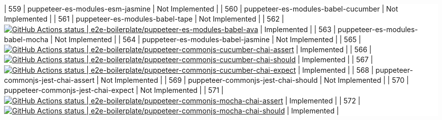 | 559 | puppeteer-es-modules-esm-jasmine                                                                                                                                                                                                                                                                                                                                                                               | Not Implemented |
| 560 | puppeteer-es-modules-babel-cucumber                                                                                                                                                                                                                                                                                                                                                                            | Not Implemented |
| 561 | puppeteer-es-modules-babel-tape                                                                                                                                                                                                                                                                                                                                                                                | Not Implemented |
| 562 | [![GitHub Actions status &#124; e2e-boilerplate/puppeteer-es-modules-babel-ava](https://github.com/e2e-boilerplate/puppeteer-es-modules-babel-ava/workflows/puppeteer-es-modules-babel-ava/badge.svg)](https://github.com/e2e-boilerplate/puppeteer-es-modules-babel-ava/actions?workflow=puppeteer-es-modules-babel-ava)                                                                                      | Implemented     |
| 563 | puppeteer-es-modules-babel-mocha                                                                                                                                                                                                                                                                                                                                                                               | Not Implemented |
| 564 | puppeteer-es-modules-babel-jasmine                                                                                                                                                                                                                                                                                                                                                                             | Not Implemented |
| 565 | [![GitHub Actions status &#124; e2e-boilerplate/puppeteer-commonjs-cucumber-chai-assert](https://github.com/e2e-boilerplate/puppeteer-commonjs-cucumber-chai-assert/workflows/puppeteer-commonjs-cucumber-chai-assert/badge.svg)](https://github.com/e2e-boilerplate/puppeteer-commonjs-cucumber-chai-assert/actions?workflow=puppeteer-commonjs-cucumber-chai-assert)                                         | Implemented     |
| 566 | [![GitHub Actions status &#124; e2e-boilerplate/puppeteer-commonjs-cucumber-chai-should](https://github.com/e2e-boilerplate/puppeteer-commonjs-cucumber-chai-should/workflows/puppeteer-commonjs-cucumber-chai-should/badge.svg)](https://github.com/e2e-boilerplate/puppeteer-commonjs-cucumber-chai-should/actions?workflow=puppeteer-commonjs-cucumber-chai-should)                                         | Implemented     |
| 567 | [![GitHub Actions status &#124; e2e-boilerplate/puppeteer-commonjs-cucumber-chai-expect](https://github.com/e2e-boilerplate/puppeteer-commonjs-cucumber-chai-expect/workflows/puppeteer-commonjs-cucumber-chai-expect/badge.svg)](https://github.com/e2e-boilerplate/puppeteer-commonjs-cucumber-chai-expect/actions?workflow=puppeteer-commonjs-cucumber-chai-expect)                                         | Implemented     |
| 568 | puppeteer-commonjs-jest-chai-assert                                                                                                                                                                                                                                                                                                                                                                            | Not Implemented |
| 569 | puppeteer-commonjs-jest-chai-should                                                                                                                                                                                                                                                                                                                                                                            | Not Implemented |
| 570 | puppeteer-commonjs-jest-chai-expect                                                                                                                                                                                                                                                                                                                                                                            | Not Implemented |
| 571 | [![GitHub Actions status &#124; e2e-boilerplate/puppeteer-commonjs-mocha-chai-assert](https://github.com/e2e-boilerplate/puppeteer-commonjs-mocha-chai-assert/workflows/puppeteer-commonjs-mocha-chai-assert/badge.svg)](https://github.com/e2e-boilerplate/puppeteer-commonjs-mocha-chai-assert/actions?workflow=puppeteer-commonjs-mocha-chai-assert)                                                        | Implemented     |
| 572 | [![GitHub Actions status &#124; e2e-boilerplate/puppeteer-commonjs-mocha-chai-should](https://github.com/e2e-boilerplate/puppeteer-commonjs-mocha-chai-should/workflows/puppeteer-commonjs-mocha-chai-should/badge.svg)](https://github.com/e2e-boilerplate/puppeteer-commonjs-mocha-chai-should/actions?workflow=puppeteer-commonjs-mocha-chai-should)                                                        | Implemented     |